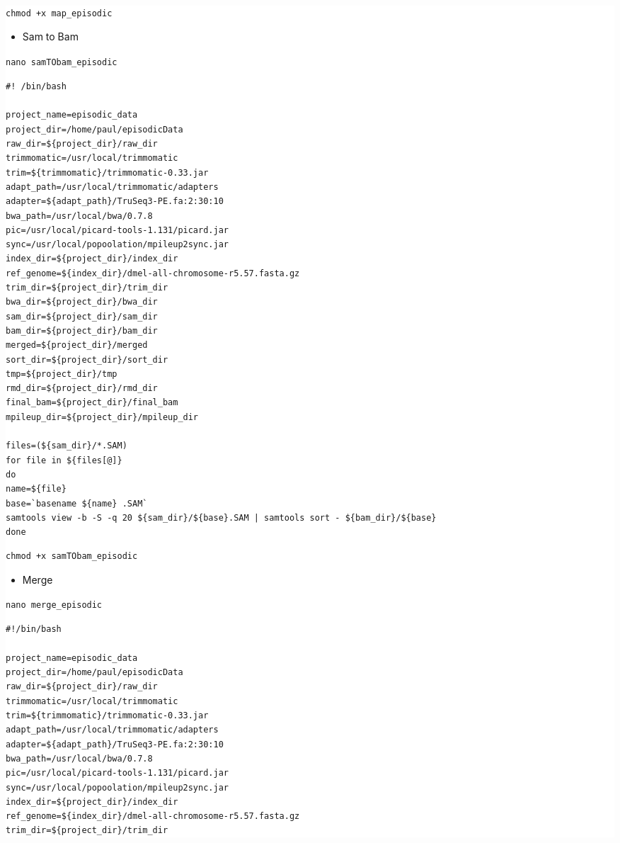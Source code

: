```
chmod +x map_episodic
```

  - Sam to Bam
```
nano samTObam_episodic
```
```
#! /bin/bash

project_name=episodic_data
project_dir=/home/paul/episodicData
raw_dir=${project_dir}/raw_dir
trimmomatic=/usr/local/trimmomatic
trim=${trimmomatic}/trimmomatic-0.33.jar
adapt_path=/usr/local/trimmomatic/adapters
adapter=${adapt_path}/TruSeq3-PE.fa:2:30:10
bwa_path=/usr/local/bwa/0.7.8
pic=/usr/local/picard-tools-1.131/picard.jar
sync=/usr/local/popoolation/mpileup2sync.jar
index_dir=${project_dir}/index_dir
ref_genome=${index_dir}/dmel-all-chromosome-r5.57.fasta.gz
trim_dir=${project_dir}/trim_dir
bwa_dir=${project_dir}/bwa_dir
sam_dir=${project_dir}/sam_dir
bam_dir=${project_dir}/bam_dir 
merged=${project_dir}/merged
sort_dir=${project_dir}/sort_dir
tmp=${project_dir}/tmp
rmd_dir=${project_dir}/rmd_dir
final_bam=${project_dir}/final_bam
mpileup_dir=${project_dir}/mpileup_dir

files=(${sam_dir}/*.SAM)
for file in ${files[@]}
do
name=${file}
base=`basename ${name} .SAM`
samtools view -b -S -q 20 ${sam_dir}/${base}.SAM | samtools sort - ${bam_dir}/${base}
done
```
```
chmod +x samTObam_episodic
```

  - Merge
```
nano merge_episodic
```

```
#!/bin/bash

project_name=episodic_data
project_dir=/home/paul/episodicData
raw_dir=${project_dir}/raw_dir
trimmomatic=/usr/local/trimmomatic
trim=${trimmomatic}/trimmomatic-0.33.jar
adapt_path=/usr/local/trimmomatic/adapters
adapter=${adapt_path}/TruSeq3-PE.fa:2:30:10
bwa_path=/usr/local/bwa/0.7.8
pic=/usr/local/picard-tools-1.131/picard.jar
sync=/usr/local/popoolation/mpileup2sync.jar
index_dir=${project_dir}/index_dir
ref_genome=${index_dir}/dmel-all-chromosome-r5.57.fasta.gz
trim_dir=${project_dir}/trim_dir
```